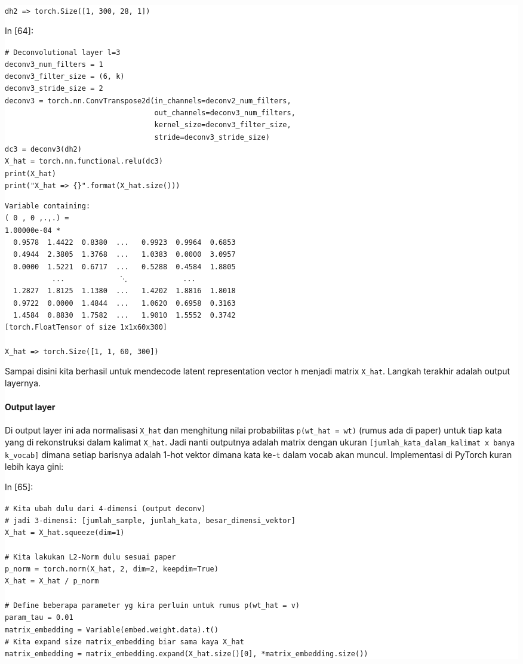 

```
dh2 => torch.Size([1, 300, 28, 1])
```

In [64]:

```
# Deconvolutional layer l=3
deconv3_num_filters = 1
deconv3_filter_size = (6, k)
deconv3_stride_size = 2
deconv3 = torch.nn.ConvTranspose2d(in_channels=deconv2_num_filters, 
                                   out_channels=deconv3_num_filters,
                                   kernel_size=deconv3_filter_size, 
                                   stride=deconv3_stride_size)
dc3 = deconv3(dh2)
X_hat = torch.nn.functional.relu(dc3)
print(X_hat)
print("X_hat => {}".format(X_hat.size()))
```



```
Variable containing:
( 0 , 0 ,.,.) = 
1.00000e-04 *
  0.9578  1.4422  0.8380  ...   0.9923  0.9964  0.6853
  0.4944  2.3805  1.3768  ...   1.0383  0.0000  3.0957
  0.0000  1.5221  0.6717  ...   0.5288  0.4584  1.8805
           ...             ⋱             ...          
  1.2827  1.8125  1.1380  ...   1.4202  1.8816  1.8018
  0.9722  0.0000  1.4844  ...   1.0620  0.6958  0.3163
  1.4584  0.8830  1.7582  ...   1.9010  1.5552  0.3742
[torch.FloatTensor of size 1x1x60x300]

X_hat => torch.Size([1, 1, 60, 300])
```



Sampai disini kita berhasil untuk mendecode latent representation vector `h` menjadi matrix `X_hat`. Langkah terakhir adalah output layernya.



#### Output layer

Di output layer ini ada normalisasi `X_hat` dan menghitung nilai probabilitas `p(wt_hat = wt)` (rumus ada di paper) untuk tiap kata yang di rekonstruksi dalam kalimat `X_hat`. Jadi nanti outputnya adalah matrix dengan ukuran `[jumlah_kata_dalam_kalimat x banyak_vocab]` dimana setiap barisnya adalah 1-hot vektor dimana kata ke-`t` dalam vocab akan muncul. Implementasi di PyTorch kuran lebih kaya gini:

In [65]:

```
# Kita ubah dulu dari 4-dimensi (output deconv) 
# jadi 3-dimensi: [jumlah_sample, jumlah_kata, besar_dimensi_vektor]
X_hat = X_hat.squeeze(dim=1)

# Kita lakukan L2-Norm dulu sesuai paper
p_norm = torch.norm(X_hat, 2, dim=2, keepdim=True)
X_hat = X_hat / p_norm

# Define beberapa parameter yg kira perluin untuk rumus p(wt_hat = v)
param_tau = 0.01 
matrix_embedding = Variable(embed.weight.data).t()
# Kita expand size matrix_embedding biar sama kaya X_hat
matrix_embedding = matrix_embedding.expand(X_hat.size()[0], *matrix_embedding.size())
```